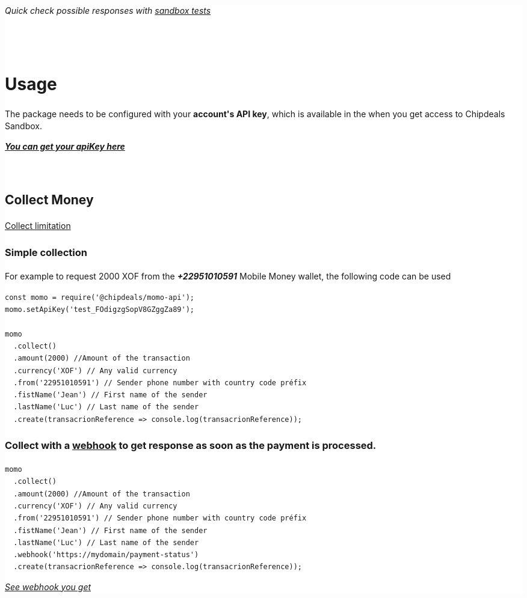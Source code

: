 ###### Quick check possible responses with [sandbox tests](#Sandbox-tests)

<br/>

# Usage
The package needs to be configured with your **account's API key**, which is available in the when you get access to Chipdeals Sandbox.

[***You can get your apiKey here***](#Contact-us)

<br/>

## Collect Money
[Collect limitation](#collect-limitation)

### Simple collection
For example to request 2000 XOF from the ***+22951010591*** Mobile Money wallet, the following code can be used



```javascript=
const momo = require('@chipdeals/momo-api');
momo.setApiKey('test_FOdigzgSopV8GZggZa89');

momo
  .collect()
  .amount(2000) //Amount of the transaction
  .currency('XOF') // Any valid currency
  .from('22951010591') // Sender phone number with country code préfix
  .fistName('Jean') // First name of the sender
  .lastName('Luc') // Last name of the sender
  .create(transacrionReference => console.log(transacrionReference));
```

### Collect with a [webhook](#Webhook) to get response as soon as the payment is processed. 



```javascript=4
momo
  .collect()
  .amount(2000) //Amount of the transaction
  .currency('XOF') // Any valid currency
  .from('22951010591') // Sender phone number with country code préfix
  .fistName('Jean') // First name of the sender
  .lastName('Luc') // Last name of the sender
  .webhook('https://mydomain/payment-status')
  .create(transacrionReference => console.log(transacrionReference));
```

[*See webhook you get*](#Collectiton-state-changed-webhook-payload-sample)
